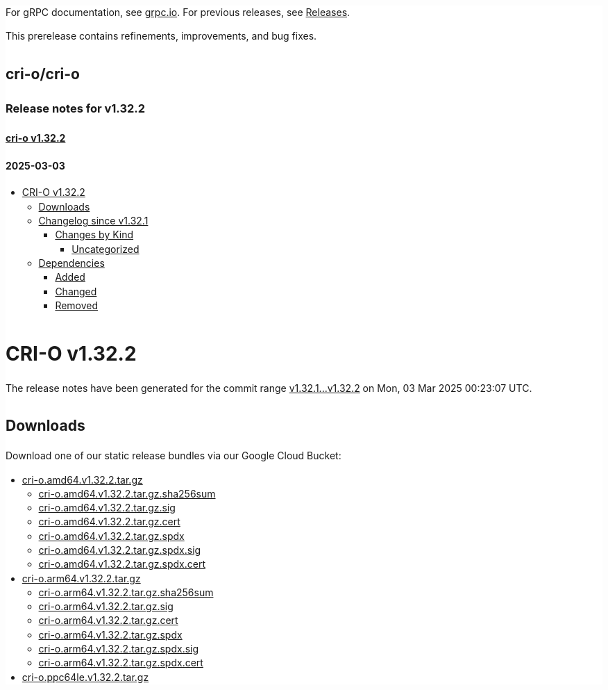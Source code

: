 For gRPC documentation, see [grpc.io](https://grpc.io/). For previous releases, see [Releases](https://github.com/grpc/grpc/releases).

This prerelease contains refinements, improvements, and bug fixes.
  
## cri-o/cri-o  
### Release notes for v1.32.2  
#### [cri-o v1.32.2](https://github.com/cri-o/cri-o/releases/tag/v1.32.2)  
#### 2025-03-03  
- [CRI-O v1.32.2](#cri-o-v1322)
  - [Downloads](#downloads)
  - [Changelog since v1.32.1](#changelog-since-v1321)
    - [Changes by Kind](#changes-by-kind)
      - [Uncategorized](#uncategorized)
  - [Dependencies](#dependencies)
    - [Added](#added)
    - [Changed](#changed)
    - [Removed](#removed)

# CRI-O v1.32.2

The release notes have been generated for the commit range
[v1.32.1...v1.32.2](https://github.com/cri-o/cri-o/compare/v1.32.1...v1.32.2) on Mon, 03 Mar 2025 00:23:07 UTC.

## Downloads

Download one of our static release bundles via our Google Cloud Bucket:

- [cri-o.amd64.v1.32.2.tar.gz](https://storage.googleapis.com/cri-o/artifacts/cri-o.amd64.v1.32.2.tar.gz)
  - [cri-o.amd64.v1.32.2.tar.gz.sha256sum](https://storage.googleapis.com/cri-o/artifacts/cri-o.amd64.v1.32.2.tar.gz.sha256sum)
  - [cri-o.amd64.v1.32.2.tar.gz.sig](https://storage.googleapis.com/cri-o/artifacts/cri-o.amd64.v1.32.2.tar.gz.sig)
  - [cri-o.amd64.v1.32.2.tar.gz.cert](https://storage.googleapis.com/cri-o/artifacts/cri-o.amd64.v1.32.2.tar.gz.cert)
  - [cri-o.amd64.v1.32.2.tar.gz.spdx](https://storage.googleapis.com/cri-o/artifacts/cri-o.amd64.v1.32.2.tar.gz.spdx)
  - [cri-o.amd64.v1.32.2.tar.gz.spdx.sig](https://storage.googleapis.com/cri-o/artifacts/cri-o.amd64.v1.32.2.tar.gz.spdx.sig)
  - [cri-o.amd64.v1.32.2.tar.gz.spdx.cert](https://storage.googleapis.com/cri-o/artifacts/cri-o.amd64.v1.32.2.tar.gz.spdx.cert)
- [cri-o.arm64.v1.32.2.tar.gz](https://storage.googleapis.com/cri-o/artifacts/cri-o.arm64.v1.32.2.tar.gz)
  - [cri-o.arm64.v1.32.2.tar.gz.sha256sum](https://storage.googleapis.com/cri-o/artifacts/cri-o.arm64.v1.32.2.tar.gz.sha256sum)
  - [cri-o.arm64.v1.32.2.tar.gz.sig](https://storage.googleapis.com/cri-o/artifacts/cri-o.arm64.v1.32.2.tar.gz.sig)
  - [cri-o.arm64.v1.32.2.tar.gz.cert](https://storage.googleapis.com/cri-o/artifacts/cri-o.arm64.v1.32.2.tar.gz.cert)
  - [cri-o.arm64.v1.32.2.tar.gz.spdx](https://storage.googleapis.com/cri-o/artifacts/cri-o.arm64.v1.32.2.tar.gz.spdx)
  - [cri-o.arm64.v1.32.2.tar.gz.spdx.sig](https://storage.googleapis.com/cri-o/artifacts/cri-o.arm64.v1.32.2.tar.gz.spdx.sig)
  - [cri-o.arm64.v1.32.2.tar.gz.spdx.cert](https://storage.googleapis.com/cri-o/artifacts/cri-o.arm64.v1.32.2.tar.gz.spdx.cert)
- [cri-o.ppc64le.v1.32.2.tar.gz](https://storage.googleapis.com/cri-o/artifacts/cri-o.ppc64le.v1.32.2.tar.gz)